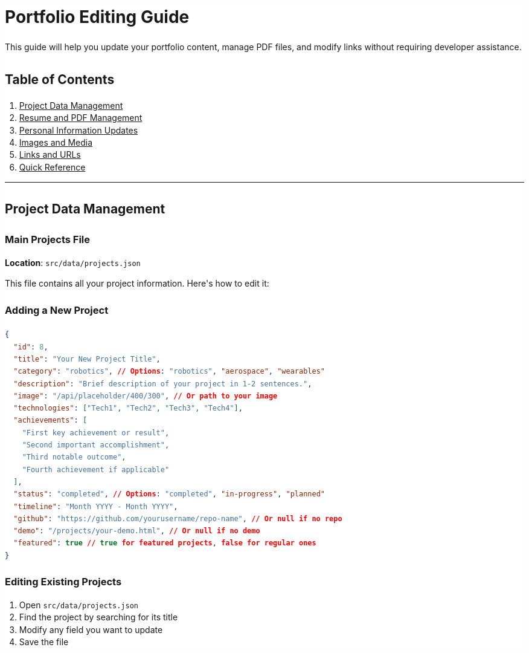 # Portfolio Editing Guide

This guide will help you update your portfolio content, manage PDF files, and modify links without requiring developer assistance.

## Table of Contents
1. [Project Data Management](#project-data-management)
2. [Resume and PDF Management](#resume-and-pdf-management)
3. [Personal Information Updates](#personal-information-updates)
4. [Images and Media](#images-and-media)
5. [Links and URLs](#links-and-urls)
6. [Quick Reference](#quick-reference)

---

## Project Data Management

### Main Projects File
**Location**: `src/data/projects.json`

This file contains all your project information. Here's how to edit it:

### Adding a New Project

```json
{
  "id": 8,
  "title": "Your New Project Title",
  "category": "robotics", // Options: "robotics", "aerospace", "wearables"
  "description": "Brief description of your project in 1-2 sentences.",
  "image": "/api/placeholder/400/300", // Or path to your image
  "technologies": ["Tech1", "Tech2", "Tech3", "Tech4"],
  "achievements": [
    "First key achievement or result",
    "Second important accomplishment",
    "Third notable outcome",
    "Fourth achievement if applicable"
  ],
  "status": "completed", // Options: "completed", "in-progress", "planned"
  "timeline": "Month YYYY - Month YYYY",
  "github": "https://github.com/yourusername/repo-name", // Or null if no repo
  "demo": "/projects/your-demo.html", // Or null if no demo
  "featured": true // true for featured projects, false for regular ones
}
```

### Editing Existing Projects

1. Open `src/data/projects.json`
2. Find the project by searching for its title
3. Modify any field you want to update
4. Save the file
